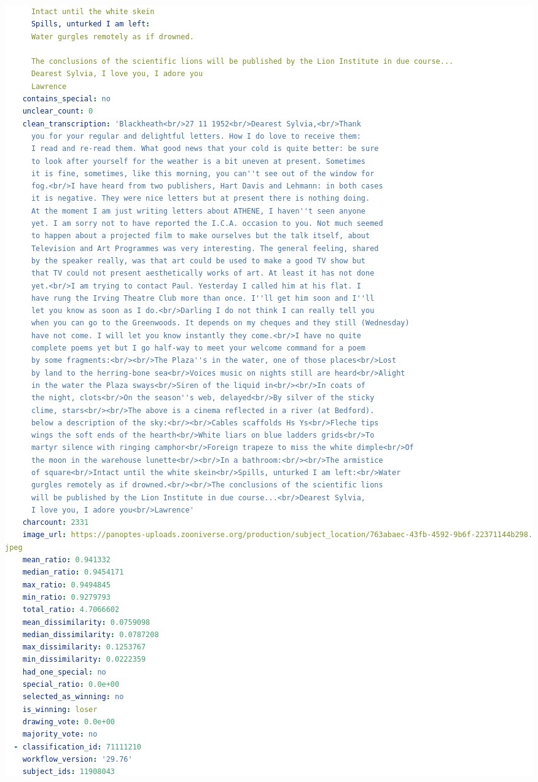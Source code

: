 ```yaml
      Intact until the white skein
      Spills, unturked I am left:
      Water gurgles remotely as if drowned.

      The conclusions of the scientific lions will be published by the Lion Institute in due course...
      Dearest Sylvia, I love you, I adore you
      Lawrence
    contains_special: no
    unclear_count: 0
    clean_transcription: 'Blackheath<br/>27 11 1952<br/>Dearest Sylvia,<br/>Thank
      you for your regular and delightful letters. How I do love to receive them:
      I read and re-read them. What good news that your cold is quite better: be sure
      to look after yourself for the weather is a bit uneven at present. Sometimes
      it is fine, sometimes, like this morning, you can''t see out of the window for
      fog.<br/>I have heard from two publishers, Hart Davis and Lehmann: in both cases
      it is negative. They were nice letters but at present there is nothing doing.
      At the moment I am just writing letters about ATHENE, I haven''t seen anyone
      yet. I am sorry not to have reported the I.C.A. occasion to you. Not much seemed
      to happen about a projected film to make ourselves but the talk itself, about
      Television and Art Programmes was very interesting. The general feeling, shared
      by the speaker really, was that art could be used to make a good TV show but
      that TV could not present aesthetically works of art. At least it has not done
      yet.<br/>I am trying to contact Paul. Yesterday I called him at his flat. I
      have rung the Irving Theatre Club more than once. I''ll get him soon and I''ll
      let you know as soon as I do.<br/>Darling I do not think I can really tell you
      when you can go to the Greenwoods. It depends on my cheques and they still (Wednesday)
      have not come. I will let you know instantly they come.<br/>I have no quite
      complete poems yet but I go half-way to meet your welcome command for a poem
      by some fragments:<br/><br/>The Plaza''s in the water, one of those places<br/>Lost
      by land to the herring-bone sea<br/>Voices music on nights still are heard<br/>Alight
      in the water the Plaza sways<br/>Siren of the liquid in<br/><br/>In coats of
      the night, clots<br/>On the season''s web, delayed<br/>By silver of the sticky
      clime, stars<br/><br/>The above is a cinema reflected in a river (at Bedford).
      below a description of the sky:<br/><br/>Cables scaffolds Hs Ys<br/>Fleche tips
      wings the soft ends of the hearth<br/>White liars on blue ladders grids<br/>To
      martyr silence with ringing camphor<br/>Foreign trapeze to miss the white dimple<br/>Of
      the moon in the warehouse lunette<br/><br/>In a bathroom:<br/><br/>The armistice
      of square<br/>Intact until the white skein<br/>Spills, unturked I am left:<br/>Water
      gurgles remotely as if drowned.<br/><br/>The conclusions of the scientific lions
      will be published by the Lion Institute in due course...<br/>Dearest Sylvia,
      I love you, I adore you<br/>Lawrence'
    charcount: 2331
    image_url: https://panoptes-uploads.zooniverse.org/production/subject_location/763abaec-43fb-4592-9b6f-22371144b298.jpeg
    mean_ratio: 0.941332
    median_ratio: 0.9454171
    max_ratio: 0.9494845
    min_ratio: 0.9279793
    total_ratio: 4.7066602
    mean_dissimilarity: 0.0759098
    median_dissimilarity: 0.0787208
    max_dissimilarity: 0.1253767
    min_dissimilarity: 0.0222359
    had_one_special: no
    special_ratio: 0.0e+00
    selected_as_winning: no
    is_winning: loser
    drawing_vote: 0.0e+00
    majority_vote: no
  - classification_id: 71111210
    workflow_version: '29.76'
    subject_ids: 11908043
```